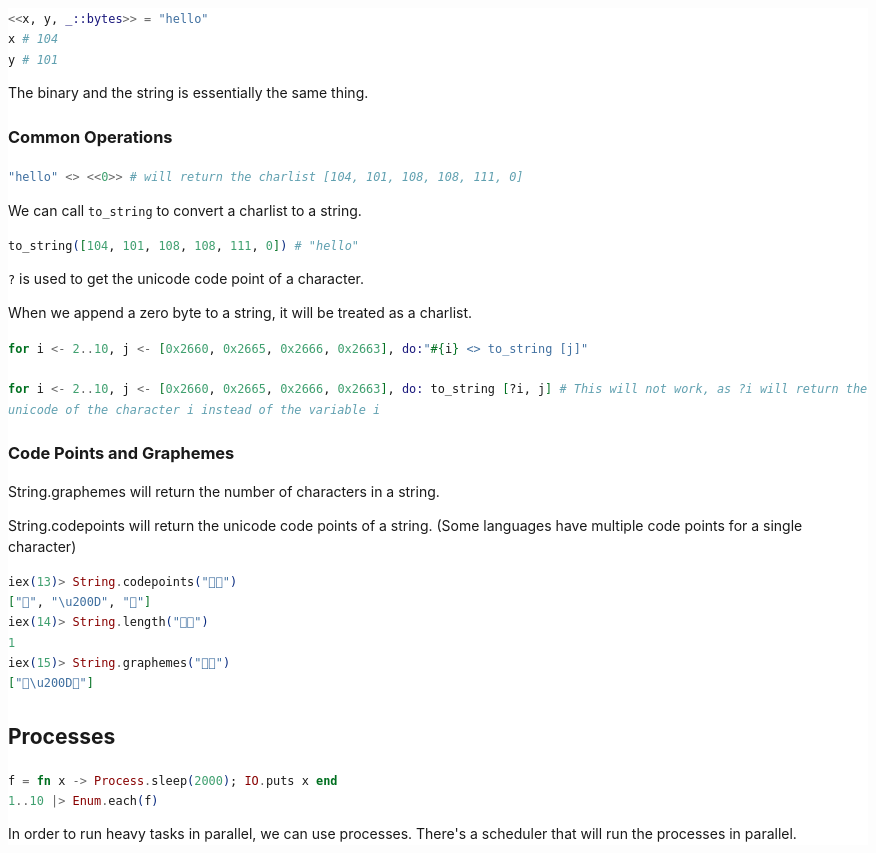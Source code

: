 ```elixir
<<x, y, _::bytes>> = "hello"
x # 104
y # 101
```

The binary and the string is essentially the same thing.

### Common Operations

```elixir
"hello" <> <<0>> # will return the charlist [104, 101, 108, 108, 111, 0]
```

We can call `to_string` to convert a charlist to a string.

```elixir
to_string([104, 101, 108, 108, 111, 0]) # "hello"
```

`?` is used to get the unicode code point of a character.

When we append a zero byte to a string, it will be treated as a charlist.

```elixir
for i <- 2..10, j <- [0x2660, 0x2665, 0x2666, 0x2663], do:"#{i} <> to_string [j]"

for i <- 2..10, j <- [0x2660, 0x2665, 0x2666, 0x2663], do: to_string [?i, j] # This will not work, as ?i will return the unicode of the character i instead of the variable i

```

### Code Points and Graphemes

String.graphemes will return the number of characters in a string.

String.codepoints will return the unicode code points of a string. (Some languages have multiple code points for a single character)

```elixir
iex(13)> String.codepoints("👩‍🚒")
["👩", "\u200D", "🚒"]
iex(14)> String.length("👩‍🚒")
1
iex(15)> String.graphemes("👩‍🚒")
["👩\u200D🚒"]
```

## Processes

```elixir
f = fn x -> Process.sleep(2000); IO.puts x end
1..10 |> Enum.each(f)
```

In order to run heavy tasks in parallel, we can use processes. There's a scheduler that will run the processes in parallel.
